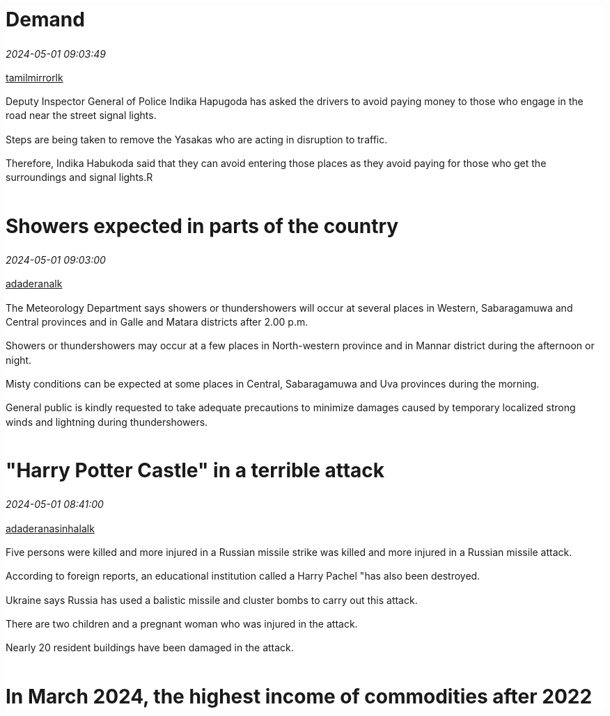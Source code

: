 

# Demand

*2024-05-01 09:03:49*

[tamilmirrorlk](https://www.tamilmirror.lk/செய்திகள்/சாரதிகளிடம்-விடுக்கப்பட்ட-கோரிக்கை/175-336587)

Deputy Inspector General of Police Indika Hapugoda has asked the drivers to avoid paying money to those who engage in the road near the street signal lights.

Steps are being taken to remove the Yasakas who are acting in disruption to traffic.

Therefore, Indika Habukoda said that they can avoid entering those places as they avoid paying for those who get the surroundings and signal lights.R



# Showers expected in parts of the country

*2024-05-01 09:03:00*

[adaderanalk](https://www.adaderana.lk/news/98946/showers-expected-in-parts-of-the-country)

The Meteorology Department says showers or thundershowers will occur at several places in Western, Sabaragamuwa and Central provinces and in Galle and Matara districts after 2.00 p.m.

Showers or thundershowers may occur at a few places in North-western province and in Mannar district during the afternoon or night.

Misty conditions can be expected at some places in Central, Sabaragamuwa and Uva provinces during the morning.

General public is kindly requested to take adequate precautions to minimize damages caused by temporary localized strong winds and lightning during thundershowers.



# "Harry Potter Castle" in a terrible attack

*2024-05-01 08:41:00*

[adaderanasinhalalk](http://sinhala.adaderana.lk/news/196154)

Five persons were killed and more injured in a Russian missile strike was killed and more injured in a Russian missile attack.

According to foreign reports, an educational institution called a Harry Pachel "has also been destroyed.

Ukraine says Russia has used a balistic missile and cluster bombs to carry out this attack.

There are two children and a pregnant woman who was injured in the attack.

Nearly 20 resident buildings have been damaged in the attack.



# In March 2024, the highest income of commodities after 2022

